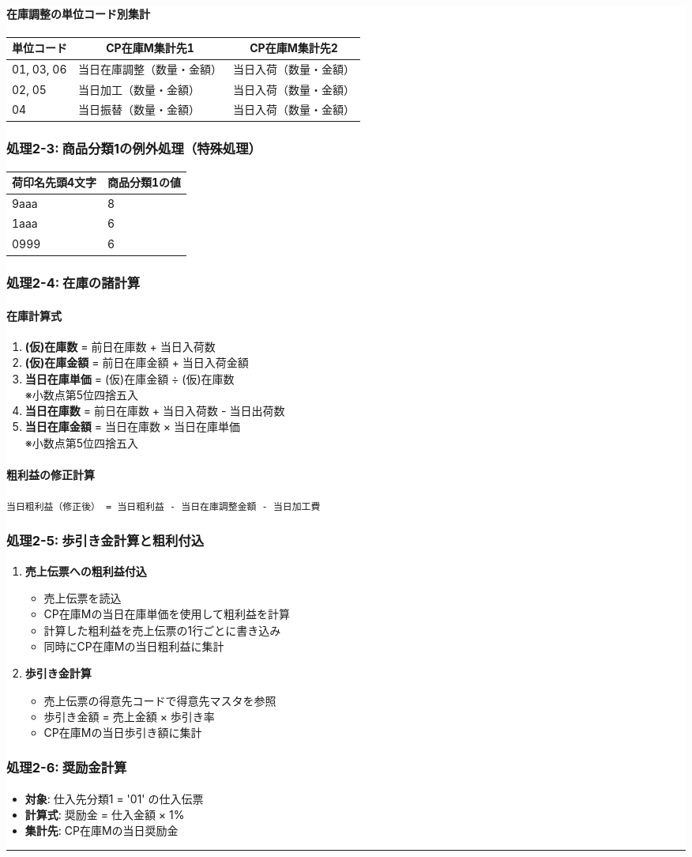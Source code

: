 #### 在庫調整の単位コード別集計
| 単位コード | CP在庫M集計先1 | CP在庫M集計先2 |
|------------|----------------|----------------|
| 01, 03, 06 | 当日在庫調整（数量・金額） | 当日入荷（数量・金額） |
| 02, 05 | 当日加工（数量・金額） | 当日入荷（数量・金額） |
| 04 | 当日振替（数量・金額） | 当日入荷（数量・金額） |

### 処理2-3: 商品分類1の例外処理（特殊処理）

| 荷印名先頭4文字 | 商品分類1の値 |
|-----------------|---------------|
| 9aaa | 8 |
| 1aaa | 6 |
| 0999 | 6 |

### 処理2-4: 在庫の諸計算

#### 在庫計算式
1. **(仮)在庫数** = 前日在庫数 + 当日入荷数
2. **(仮)在庫金額** = 前日在庫金額 + 当日入荷金額
3. **当日在庫単価** = (仮)在庫金額 ÷ (仮)在庫数  
   ※小数点第5位四捨五入
4. **当日在庫数** = 前日在庫数 + 当日入荷数 - 当日出荷数
5. **当日在庫金額** = 当日在庫数 × 当日在庫単価  
   ※小数点第5位四捨五入

#### 粗利益の修正計算
```
当日粗利益（修正後） = 当日粗利益 - 当日在庫調整金額 - 当日加工費
```

### 処理2-5: 歩引き金計算と粗利付込

1. **売上伝票への粗利益付込**
   - 売上伝票を読込
   - CP在庫Mの当日在庫単価を使用して粗利益を計算
   - 計算した粗利益を売上伝票の1行ごとに書き込み
   - 同時にCP在庫Mの当日粗利益に集計

2. **歩引き金計算**
   - 売上伝票の得意先コードで得意先マスタを参照
   - 歩引き金額 = 売上金額 × 歩引き率
   - CP在庫Mの当日歩引き額に集計

### 処理2-6: 奨励金計算

- **対象**: 仕入先分類1 = '01' の仕入伝票
- **計算式**: 奨励金 = 仕入金額 × 1%
- **集計先**: CP在庫Mの当日奨励金

---